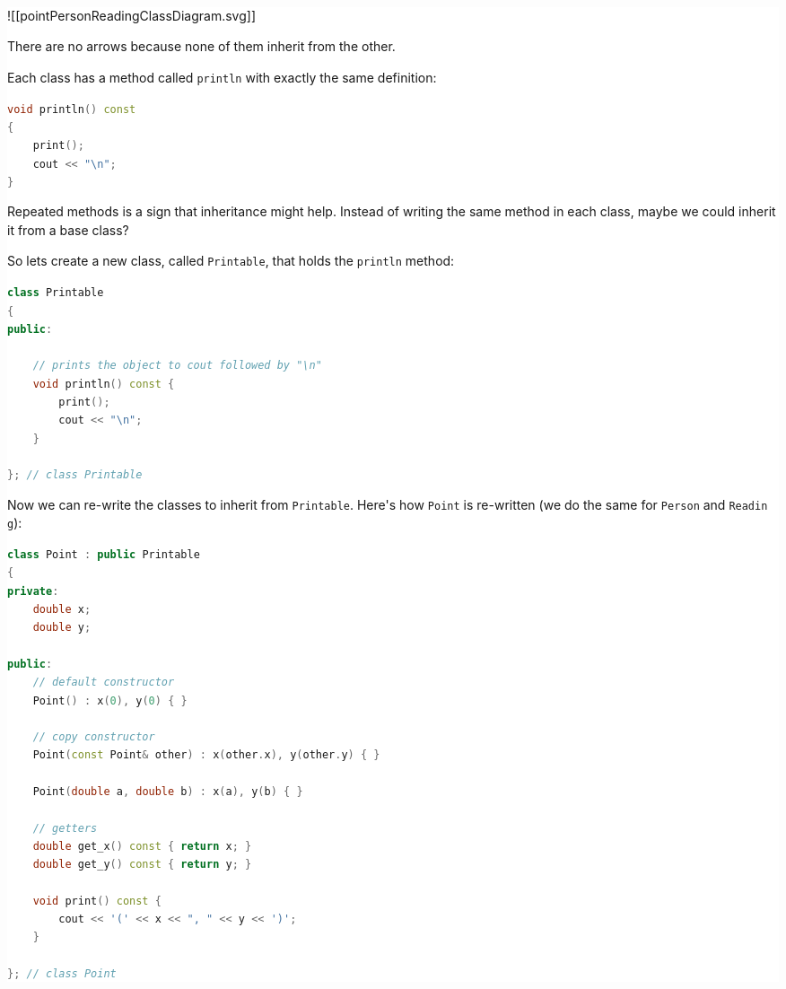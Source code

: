![[pointPersonReadingClassDiagram.svg]]

There are no arrows because none of them inherit from the other.

Each class has a method called `println` with exactly the same definition:

```cpp
void println() const 
{
    print();
    cout << "\n";
}
```

Repeated methods is a sign that inheritance might help. Instead of writing the same method in each class, maybe we could inherit it from a base class?

So lets create a new class, called `Printable`, that holds the `println` method:

```cpp
class Printable 
{
public:

    // prints the object to cout followed by "\n"
    void println() const {
        print();
        cout << "\n";
    }

}; // class Printable
```

Now we can re-write the classes to inherit from `Printable`. Here's how `Point` is re-written (we do the same for `Person` and `Reading`):

```cpp
class Point : public Printable 
{
private:
    double x;
    double y;

public:
    // default constructor
    Point() : x(0), y(0) { }

    // copy constructor
    Point(const Point& other) : x(other.x), y(other.y) { }

    Point(double a, double b) : x(a), y(b) { }

    // getters
    double get_x() const { return x; }
    double get_y() const { return y; }

    void print() const {
        cout << '(' << x << ", " << y << ')';
    }

}; // class Point
```
